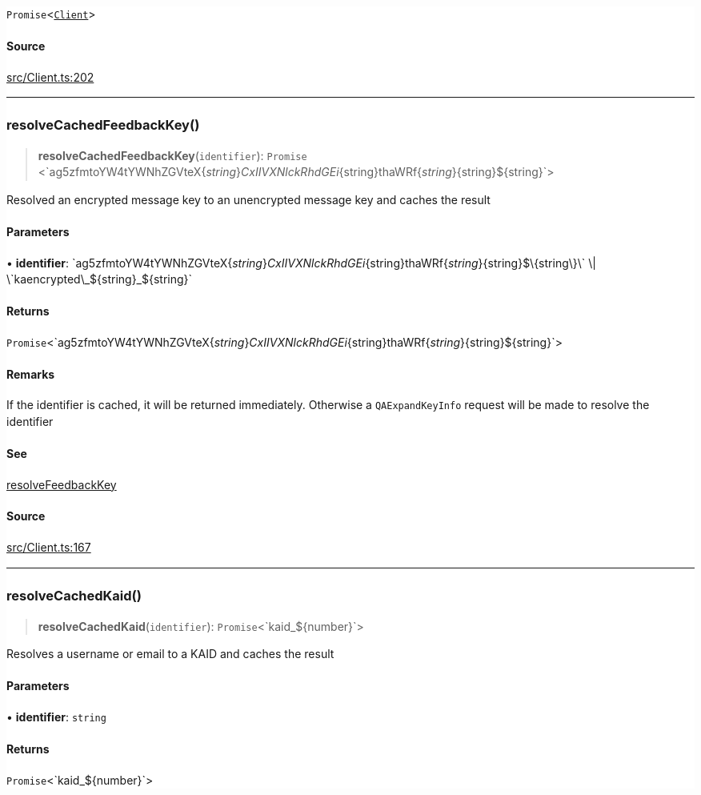 `Promise`\<[`Client`](api%5Cclasses%5CClient.md)\>

#### Source

[src/Client.ts:202](https://github.com/bhavjitChauhan/khan-api/blob/214cc6672777162cd3ec638a3ad3a22f7fe37e04/src/Client.ts#L202)

***

### resolveCachedFeedbackKey()

> **resolveCachedFeedbackKey**(`identifier`): `Promise`\<\`ag5zfmtoYW4tYWNhZGVteX$\{string\}CxIIVXNlckRhdGEi$\{string\}thaWRf$\{string\}$\{string\}$\{string\}\`\>

Resolved an encrypted message key to an unencrypted message key and caches
the result

#### Parameters

• **identifier**: \`ag5zfmtoYW4tYWNhZGVteX$\{string\}CxIIVXNlckRhdGEi$\{string\}thaWRf$\{string\}$\{string\}$\{string\}\` \| \`kaencrypted\_$\{string\}\_$\{string\}\`

#### Returns

`Promise`\<\`ag5zfmtoYW4tYWNhZGVteX$\{string\}CxIIVXNlckRhdGEi$\{string\}thaWRf$\{string\}$\{string\}$\{string\}\`\>

#### Remarks

If the identifier is cached, it will be returned immediately. Otherwise a
`QAExpandKeyInfo` request will be made to resolve the identifier

#### See

[resolveFeedbackKey](api%5Cfunctions%5CresolveFeedbackKey.md)

#### Source

[src/Client.ts:167](https://github.com/bhavjitChauhan/khan-api/blob/214cc6672777162cd3ec638a3ad3a22f7fe37e04/src/Client.ts#L167)

***

### resolveCachedKaid()

> **resolveCachedKaid**(`identifier`): `Promise`\<\`kaid\_$\{number\}\`\>

Resolves a username or email to a KAID and caches the result

#### Parameters

• **identifier**: `string`

#### Returns

`Promise`\<\`kaid\_$\{number\}\`\>
